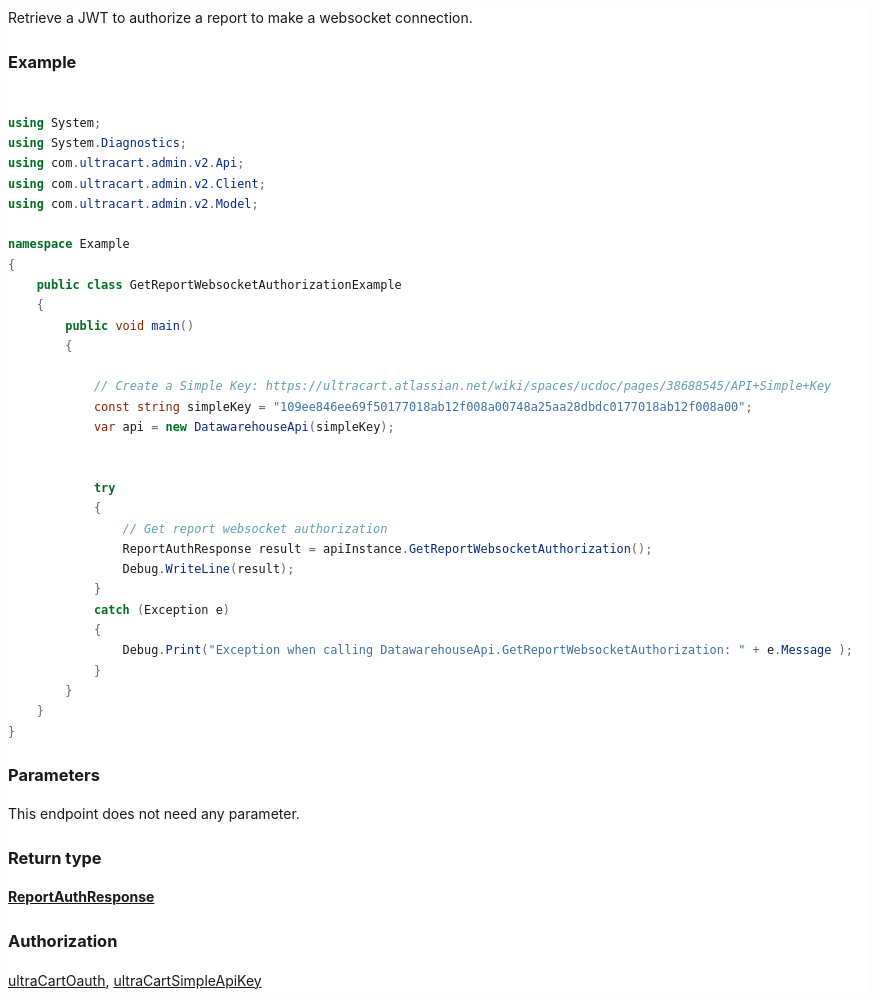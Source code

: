 Retrieve a JWT to authorize a report to make a websocket connection. 
### Example
```csharp

using System;
using System.Diagnostics;
using com.ultracart.admin.v2.Api;
using com.ultracart.admin.v2.Client;
using com.ultracart.admin.v2.Model;

namespace Example
{
    public class GetReportWebsocketAuthorizationExample
    {
        public void main()
        {

            // Create a Simple Key: https://ultracart.atlassian.net/wiki/spaces/ucdoc/pages/38688545/API+Simple+Key
            const string simpleKey = "109ee846ee69f50177018ab12f008a00748a25aa28dbdc0177018ab12f008a00";
            var api = new DatawarehouseApi(simpleKey);


            try
            {
                // Get report websocket authorization
                ReportAuthResponse result = apiInstance.GetReportWebsocketAuthorization();
                Debug.WriteLine(result);
            }
            catch (Exception e)
            {
                Debug.Print("Exception when calling DatawarehouseApi.GetReportWebsocketAuthorization: " + e.Message );
            }
        }
    }
}

```

### Parameters
This endpoint does not need any parameter.

### Return type

[**ReportAuthResponse**](ReportAuthResponse.md)

### Authorization

[ultraCartOauth](../README.md#ultraCartOauth), [ultraCartSimpleApiKey](../README.md#ultraCartSimpleApiKey)
